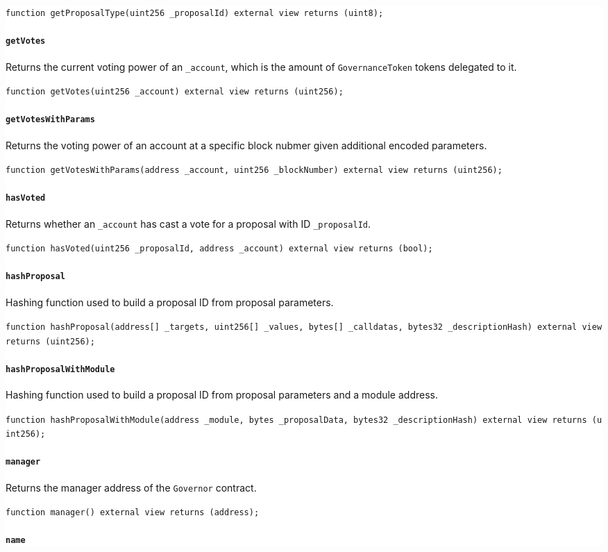 ```solidity
function getProposalType(uint256 _proposalId) external view returns (uint8);
```

#### `getVotes`

Returns the current voting power of an `_account`, which is the amount of `GovernanceToken` tokens delegated
to it.

```solidity
function getVotes(uint256 _account) external view returns (uint256);
```

#### `getVotesWithParams`

Returns the voting power of an account at a specific block nubmer given additional encoded parameters.

```solidity
function getVotesWithParams(address _account, uint256 _blockNumber) external view returns (uint256);
```

#### `hasVoted`

Returns whether an `_account` has cast a vote for a proposal with ID `_proposalId`.

```solidity
function hasVoted(uint256 _proposalId, address _account) external view returns (bool);
```

#### `hashProposal`

Hashing function used to build a proposal ID from proposal parameters.

```solidity
function hashProposal(address[] _targets, uint256[] _values, bytes[] _calldatas, bytes32 _descriptionHash) external view returns (uint256);
```

#### `hashProposalWithModule`

Hashing function used to build a proposal ID from proposal parameters and a module address.

```solidity
function hashProposalWithModule(address _module, bytes _proposalData, bytes32 _descriptionHash) external view returns (uint256);
```

#### `manager`

Returns the manager address of the `Governor` contract.

```solidity
function manager() external view returns (address);
```

#### `name`
